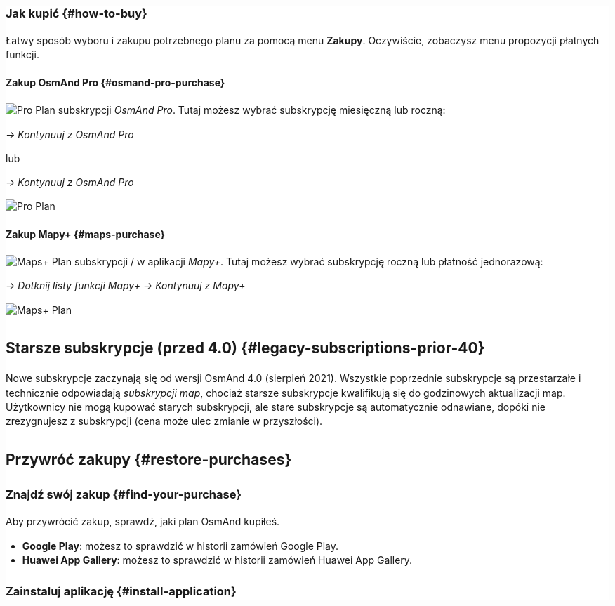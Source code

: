 
### Jak kupić {#how-to-buy}

Łatwy sposób wyboru i zakupu potrzebnego planu za pomocą menu **Zakupy**. Oczywiście, zobaczysz menu propozycji płatnych funkcji.

#### Zakup OsmAnd Pro {#osmand-pro-purchase}

![Pro](@site/static/img/svg/pro_icon.svg) Plan subskrypcji *OsmAnd Pro*. Tutaj możesz wybrać subskrypcję miesięczną lub roczną:

*<Translate android="true" ids="shared_string_menu,shared_string_settings,backup_and_restore,shared_string_get"/> → Kontynuuj z OsmAnd Pro*

lub

*<Translate android="true" ids="shared_string_menu,shared_string_settings,purchases,shared_string_learn_more"/> → Kontynuuj z OsmAnd Pro*

![Pro Plan](@site/static/img/purchases/android_subscription_plan.png)

#### Zakup Mapy+ {#maps-purchase}

![Maps+](@site/static/img/svg/osmand_maps_plus.svg) Plan subskrypcji / w aplikacji *Mapy+*. Tutaj możesz wybrać subskrypcję roczną lub płatność jednorazową:

*<Translate android="true" ids="shared_string_menu,shared_string_settings,purchases,shared_string_learn_more"/> → Dotknij listy funkcji Mapy+ → Kontynuuj z Mapy+*

![Maps+ Plan](@site/static/img/purchases/maps.png)


## Starsze subskrypcje (przed 4.0) {#legacy-subscriptions-prior-40}

Nowe subskrypcje zaczynają się od wersji OsmAnd 4.0 (sierpień 2021). Wszystkie poprzednie subskrypcje są przestarzałe i technicznie odpowiadają *subskrypcji map*, chociaż starsze subskrypcje kwalifikują się do godzinowych aktualizacji map. Użytkownicy nie mogą kupować starych subskrypcji, ale stare subskrypcje są automatycznie odnawiane, dopóki nie zrezygnujesz z subskrypcji (cena może ulec zmianie w przyszłości).


## Przywróć zakupy {#restore-purchases}

### Znajdź swój zakup {#find-your-purchase}

Aby przywrócić zakup, sprawdź, jaki plan OsmAnd kupiłeś.

- **Google Play**: możesz to sprawdzić w [historii zamówień Google Play](https://support.google.com/googleplay/answer/2850369).
- **Huawei App Gallery**: możesz to sprawdzić w [historii zamówień Huawei App Gallery](https://consumer.huawei.com/en/support/content/en-us00694318/).

### Zainstaluj aplikację {#install-application}
